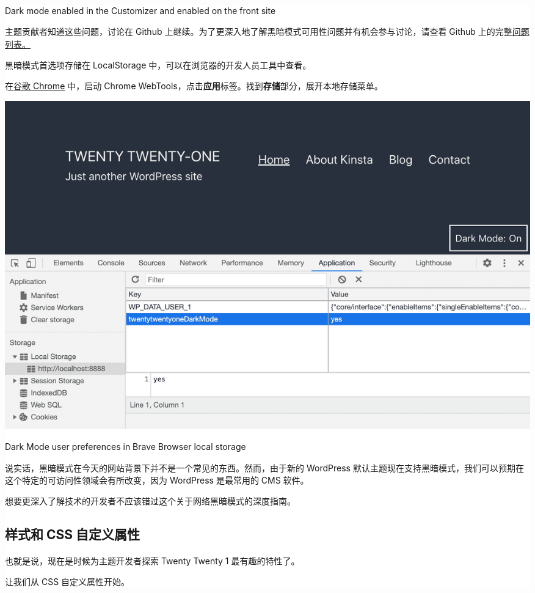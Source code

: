 Dark mode enabled in the Customizer and enabled on the front site



主题贡献者知道这些问题，讨论在 Github 上继续。为了更深入地了解黑暗模式可用性问题并有机会参与讨论，请查看 Github 上的完整[问题列表。](https://github.com/WordPress/twentytwentyone/issues)

黑暗模式首选项存储在 LocalStorage 中，可以在浏览器的开发人员工具中查看。

在[谷歌 Chrome](https://developers.google.com/web/tools/chrome-devtools/storage/localstorage) 中，启动 Chrome WebTools，点击**应用**标签。找到**存储**部分，展开本地存储菜单。

![Dark Mode user preferences in Brave Browser local storage](img/49039fa82d686b0e8ceeaf7660786c09.png)

Dark Mode user preferences in Brave Browser local storage



说实话，黑暗模式在今天的网站背景下并不是一个常见的东西。然而，由于新的 WordPress 默认主题现在支持黑暗模式，我们可以预期在这个特定的可访问性领域会有所改变，因为 WordPress 是最常用的 CMS 软件。

想要更深入了解技术的开发者不应该错过这个关于网络黑暗模式的深度指南。

## 样式和 CSS 自定义属性

也就是说，现在是时候为主题开发者探索 Twenty Twenty 1 最有趣的特性了。

让我们从 CSS 自定义属性开始。
